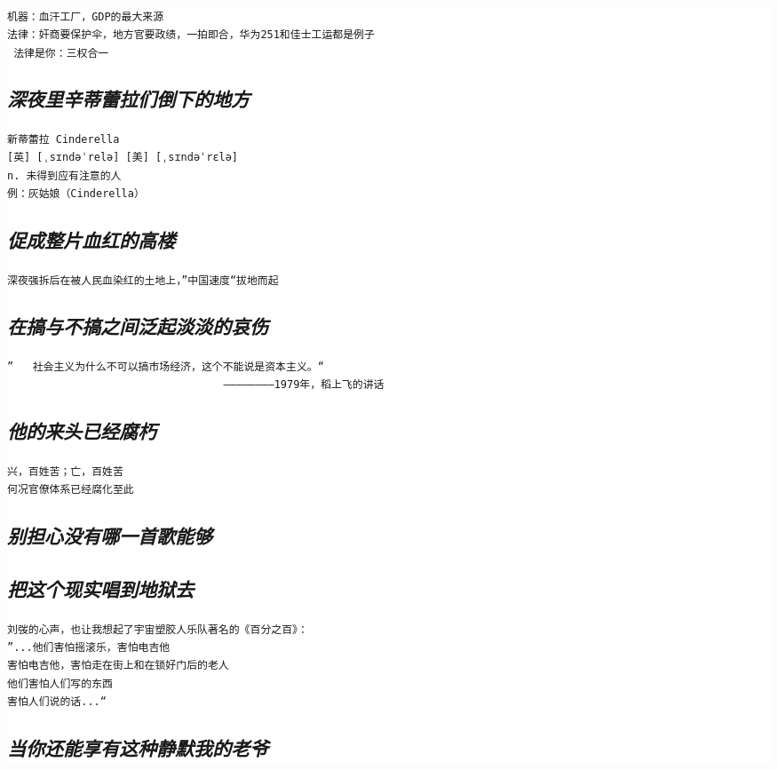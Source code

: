 ```
机器：血汗工厂，GDP的最大来源
法律：奸商要保护伞，地方官要政绩，一拍即合，华为251和佳士工运都是例子
 法律是你：三权合一
```



## ***深夜里辛蒂蕾拉们倒下的地方***

```
新蒂蕾拉 Cinderella 
[英] [ˌsɪndəˈrelə] [美] [ˌsɪndəˈrɛlə] 
n. 未得到应有注意的人 
例：灰姑娘（Cinderella）
```

## ***促成整片血红的高楼***

```
深夜强拆后在被人民血染红的土地上，”中国速度“拔地而起
```

## ***在搞与不搞之间泛起淡淡的哀伤***

```
”	社会主义为什么不可以搞市场经济，这个不能说是资本主义。“
                                  ————————1979年，稻上飞的讲话
```

## ***他的来头已经腐朽***

```
兴，百姓苦；亡，百姓苦
何况官僚体系已经腐化至此
```



## ***别担心没有哪一首歌能够***

## ***把这个现实唱到地狱去***

```
刘弢的心声，也让我想起了宇宙塑胶人乐队著名的《百分之百》：
”...他们害怕摇滚乐，害怕电吉他
害怕电吉他，害怕走在街上和在锁好门后的老人
他们害怕人们写的东西
害怕人们说的话...“
```

## ***当你还能享有这种静默我的老爷***
